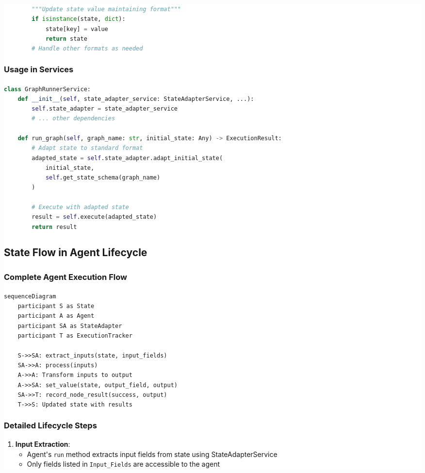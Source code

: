 ```python title="StateAdapterService core methods"
        """Update state value maintaining format"""
        if isinstance(state, dict):
            state[key] = value
            return state
        # Handle other formats as needed
```

### Usage in Services

```python title="StateAdapterService integration"
class GraphRunnerService:
    def __init__(self, state_adapter_service: StateAdapterService, ...):
        self.state_adapter = state_adapter_service
        # ... other dependencies
    
    def run_graph(self, graph_name: str, initial_state: Any) -> ExecutionResult:
        # Adapt state to standard format
        adapted_state = self.state_adapter.adapt_initial_state(
            initial_state, 
            self.get_state_schema(graph_name)
        )
        
        # Execute with adapted state
        result = self.execute(adapted_state)
        return result
```

## State Flow in Agent Lifecycle

### Complete Agent Execution Flow

```mermaid
sequenceDiagram
    participant S as State
    participant A as Agent
    participant SA as StateAdapter
    participant T as ExecutionTracker
    
    S->>SA: extract_inputs(state, input_fields)
    SA->>A: process(inputs)
    A->>A: Transform inputs to output
    A->>SA: set_value(state, output_field, output)
    SA->>T: record_node_result(success, output)
    T->>S: Updated state with results
```

### Detailed Lifecycle Steps

1. **Input Extraction**:
   - Agent's `run` method extracts input fields from state using StateAdapterService
   - Only fields listed in `Input_Fields` are accessible to the agent
